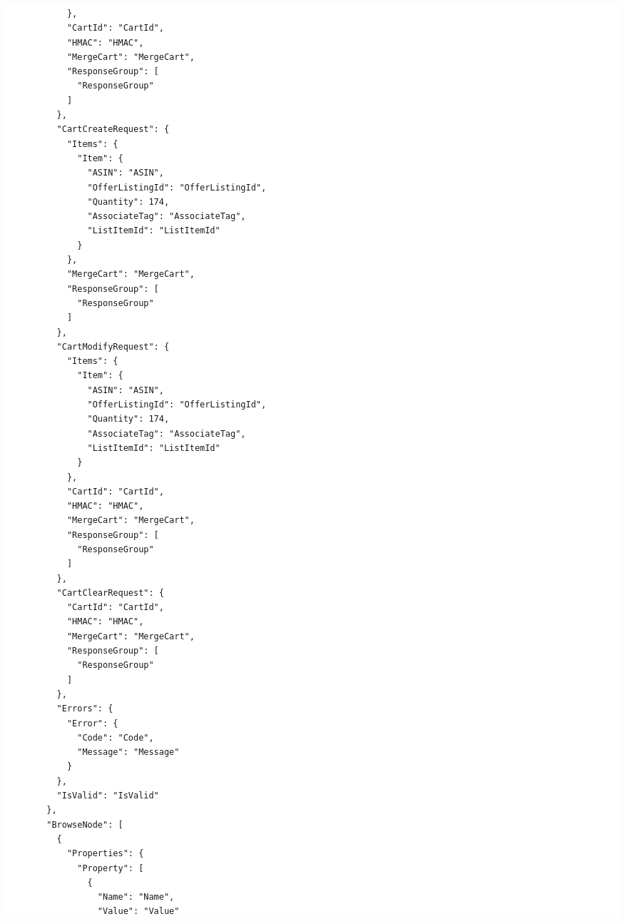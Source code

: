 ```
            },
            "CartId": "CartId",
            "HMAC": "HMAC",
            "MergeCart": "MergeCart",
            "ResponseGroup": [
              "ResponseGroup"
            ]
          },
          "CartCreateRequest": {
            "Items": {
              "Item": {
                "ASIN": "ASIN",
                "OfferListingId": "OfferListingId",
                "Quantity": 174,
                "AssociateTag": "AssociateTag",
                "ListItemId": "ListItemId"
              }
            },
            "MergeCart": "MergeCart",
            "ResponseGroup": [
              "ResponseGroup"
            ]
          },
          "CartModifyRequest": {
            "Items": {
              "Item": {
                "ASIN": "ASIN",
                "OfferListingId": "OfferListingId",
                "Quantity": 174,
                "AssociateTag": "AssociateTag",
                "ListItemId": "ListItemId"
              }
            },
            "CartId": "CartId",
            "HMAC": "HMAC",
            "MergeCart": "MergeCart",
            "ResponseGroup": [
              "ResponseGroup"
            ]
          },
          "CartClearRequest": {
            "CartId": "CartId",
            "HMAC": "HMAC",
            "MergeCart": "MergeCart",
            "ResponseGroup": [
              "ResponseGroup"
            ]
          },
          "Errors": {
            "Error": {
              "Code": "Code",
              "Message": "Message"
            }
          },
          "IsValid": "IsValid"
        },
        "BrowseNode": [
          {
            "Properties": {
              "Property": [
                {
                  "Name": "Name",
                  "Value": "Value"
```
